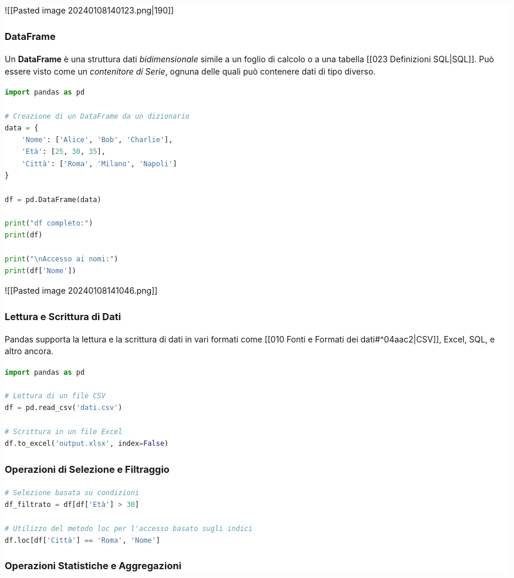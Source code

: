 ![[Pasted image 20240108140123.png|190]]
### DataFrame
Un **DataFrame** è una struttura dati *bidimensionale* simile a un foglio di calcolo o a una tabella [[023 Definizioni SQL|SQL]]. Può essere visto come un *contenitore di Serie*, ognuna delle quali può contenere dati di tipo diverso.

```python
import pandas as pd  
  
# Creazione di un DataFrame da un dizionario  
data = {
	'Nome': ['Alice', 'Bob', 'Charlie'],  
	'Età': [25, 30, 35],  
	'Città': ['Roma', 'Milano', 'Napoli']
}
  
df = pd.DataFrame(data)  
  
print("df completo:")  
print(df)  
  
print("\nAccesso ai nomi:")  
print(df['Nome'])
```

![[Pasted image 20240108141046.png]]
### Lettura e Scrittura di Dati

Pandas supporta la lettura e la scrittura di dati in vari formati come [[010 Fonti e Formati dei dati#^04aac2|CSV]], Excel, SQL, e altro ancora.

```python
import pandas as pd

# Lettura di un file CSV
df = pd.read_csv('dati.csv')

# Scrittura in un file Excel
df.to_excel('output.xlsx', index=False)
```

### Operazioni di Selezione e Filtraggio

```python
# Selezione basata su condizioni
df_filtrato = df[df['Età'] > 30]

# Utilizzo del metodo loc per l'accesso basato sugli indici
df.loc[df['Città'] == 'Roma', 'Nome']
```

### Operazioni Statistiche e Aggregazioni
